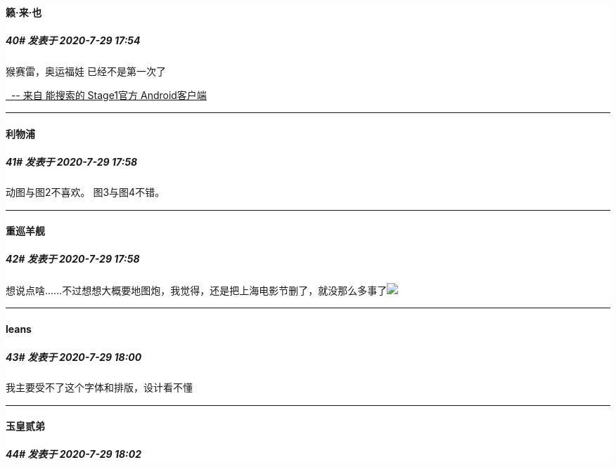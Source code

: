 ####  籁·来·也  
##### 40#       发表于 2020-7-29 17:54




猴赛雷，奥运福娃
已经不是第一次了

[  -- 来自 能搜索的 Stage1官方 Android客户端](https://www.coolapk.com/apk/140634)







*****

####  利物浦  
##### 41#       发表于 2020-7-29 17:58




动图与图2不喜欢。
图3与图4不错。







*****

####  重巡羊舰  
##### 42#       发表于 2020-7-29 17:58




想说点啥……不过想想大概要地图炮，我觉得，还是把上海电影节删了，就没那么多事了<img src="https://static.saraba1st.com/image/smiley/face2017/067.png" referrerpolicy="no-referrer">







*****

####  leans  
##### 43#       发表于 2020-7-29 18:00




我主要受不了这个字体和排版，设计看不懂







*****

####  玉皇贰弟  
##### 44#       发表于 2020-7-29 18:02
